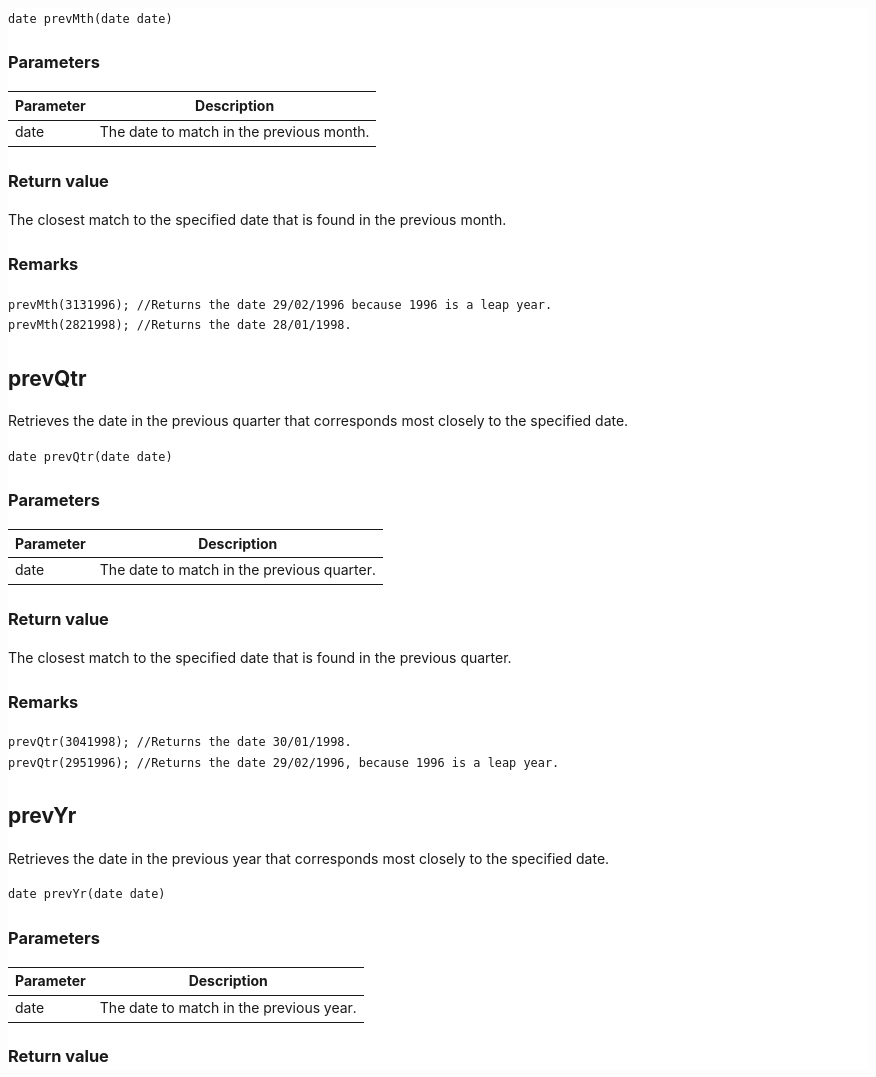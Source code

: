     date prevMth(date date)

### Parameters

| Parameter | Description                              |
|-----------|------------------------------------------|
| date      | The date to match in the previous month. |

### Return value

The closest match to the specified date that is found in the previous month.

### Remarks

    prevMth(3131996); //Returns the date 29/02/1996 because 1996 is a leap year.
    prevMth(2821998); //Returns the date 28/01/1998.

## prevQtr
Retrieves the date in the previous quarter that corresponds most closely to the specified date.

    date prevQtr(date date)

### Parameters

| Parameter | Description                                |
|-----------|--------------------------------------------|
| date      | The date to match in the previous quarter. |

### Return value

The closest match to the specified date that is found in the previous quarter.

### Remarks

    prevQtr(3041998); //Returns the date 30/01/1998.
    prevQtr(2951996); //Returns the date 29/02/1996, because 1996 is a leap year.

## prevYr
Retrieves the date in the previous year that corresponds most closely to the specified date.

    date prevYr(date date)

### Parameters

| Parameter | Description                             |
|-----------|-----------------------------------------|
| date      | The date to match in the previous year. |

### Return value
